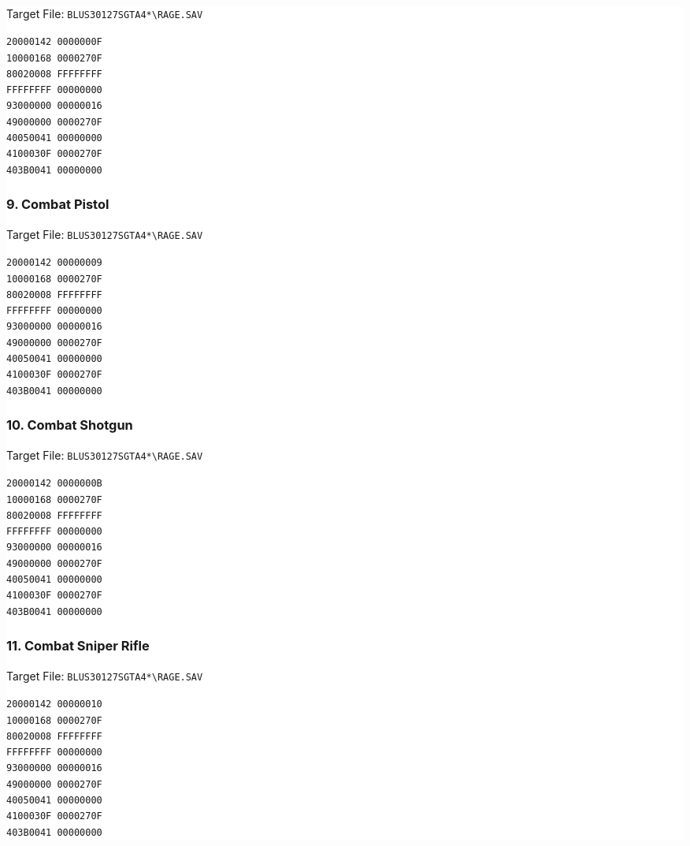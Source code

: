 Target File: `BLUS30127SGTA4*\RAGE.SAV`

```
20000142 0000000F
10000168 0000270F
80020008 FFFFFFFF
FFFFFFFF 00000000
93000000 00000016
49000000 0000270F
40050041 00000000
4100030F 0000270F
403B0041 00000000
```

### 9. Combat Pistol

Target File: `BLUS30127SGTA4*\RAGE.SAV`

```
20000142 00000009
10000168 0000270F
80020008 FFFFFFFF
FFFFFFFF 00000000
93000000 00000016
49000000 0000270F
40050041 00000000
4100030F 0000270F
403B0041 00000000
```

### 10. Combat Shotgun

Target File: `BLUS30127SGTA4*\RAGE.SAV`

```
20000142 0000000B
10000168 0000270F
80020008 FFFFFFFF
FFFFFFFF 00000000
93000000 00000016
49000000 0000270F
40050041 00000000
4100030F 0000270F
403B0041 00000000
```

### 11. Combat Sniper Rifle

Target File: `BLUS30127SGTA4*\RAGE.SAV`

```
20000142 00000010
10000168 0000270F
80020008 FFFFFFFF
FFFFFFFF 00000000
93000000 00000016
49000000 0000270F
40050041 00000000
4100030F 0000270F
403B0041 00000000
```
